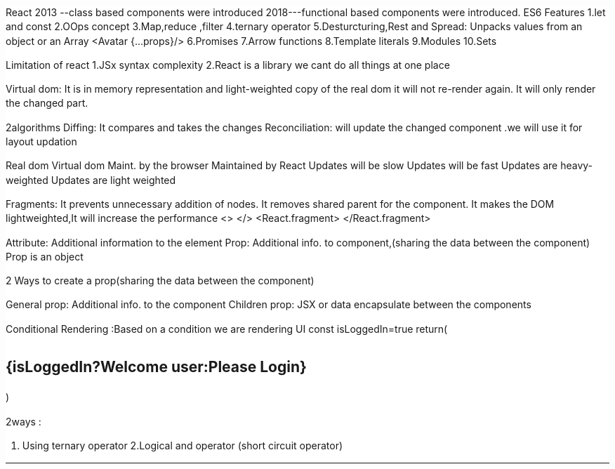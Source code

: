React
2013 --class based components were introduced
2018---functional based components were introduced.
ES6 Features
1.let and const
2.OOps concept
3.Map,reduce ,filter
4.ternary operator
5.Desturcturing,Rest and
Spread: Unpacks values from an object or an Array <Avatar {...props}/>
6.Promises
7.Arrow functions
8.Template literals
9.Modules
10.Sets

Limitation of react
1.JSx syntax complexity
2.React is a library we cant do all things at one place

Virtual dom:
It is in memory representation and light-weighted copy of the real dom
it will not re-render again. It will only render the changed part.

2algorithms
Diffing: It compares and takes the changes
Reconciliation: will update the changed component .we will use it for layout updation

Real dom Virtual dom
Maint. by the browser Maintained by React
Updates will be slow Updates will be fast
Updates are heavy-weighted Updates are light weighted

Fragments: It prevents unnecessary addition of nodes. It removes shared parent for the component.
It makes the DOM lightweighted,It will increase the performance
<> </> <React.fragment> </React.fragment>

Attribute: Additional information to the element
Prop: Additional info. to component,(sharing the data between the component)
Prop is an object

2 Ways to create a prop(sharing the data between the component)

General prop: Additional info. to the component
Children prop: JSX or data encapsulate between the components

Conditional Rendering :Based on a condition we are rendering UI
const isLoggedIn=true
return(

<h2>{isLoggedIn?Welcome user:Please Login}</h2>
)

2ways :

1. Using ternary operator
   2.Logical and operator (short circuit operator)

---